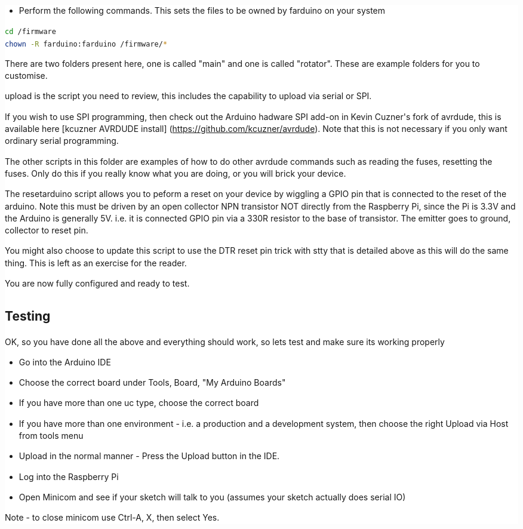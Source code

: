 - Perform the following commands. This sets the files to be owned by farduino 
  on your system

```bash
cd /firmware
chown -R farduino:farduino /firmware/*
```

There are two folders present here, one is called "main" and one is called 
"rotator". These are example folders for you to customise.

upload is the script you need to review, this includes the capability to 
upload via serial or SPI.

If you wish to use SPI programming, then check out the Arduino hadware SPI 
add-on in Kevin Cuzner's fork of avrdude, this is available here [kcuzner AVRDUDE install] (https://github.com/kcuzner/avrdude). Note that this is not necessary if you only want ordinary serial programming.

The other scripts in this folder are examples of how to do other avrdude 
commands such as reading the fuses, resetting the fuses. Only do this if you 
really know what you are doing, or you will brick your device.

The resetarduino script allows you to peform a reset on your device by
wiggling a GPIO pin that is connected to the reset of the arduino. Note this 
must be driven by an open collector NPN transistor NOT directly from the 
Raspberry Pi, since the Pi is 3.3V and the Arduino is generally 5V. i.e. it 
is connected GPIO pin via a 330R resistor to the base of transistor. 
The emitter goes to ground, collector to reset pin.

You might also choose to update this script to use the DTR reset pin trick
with stty that is detailed above as this will do the same thing. This is 
left as an exercise for the reader.

You are now fully configured and ready to test.

Testing
-------

OK, so you have done all the above and everything should work, so lets test
and make sure its working properly

- Go into the Arduino IDE

- Choose the correct board under Tools, Board, "My Arduino Boards"

- If you have more than one uc type, choose the correct board

- If you have more than one environment - i.e. a production and a development
  system, then choose the right Upload via Host from tools menu
  
- Upload in the normal manner - Press the Upload button in the IDE. 
  
- Log into the Raspberry Pi

- Open Minicom and see if your sketch will talk to you (assumes your sketch
  actually does serial IO)

Note - to close minicom  use Ctrl-A, X, then select Yes.
